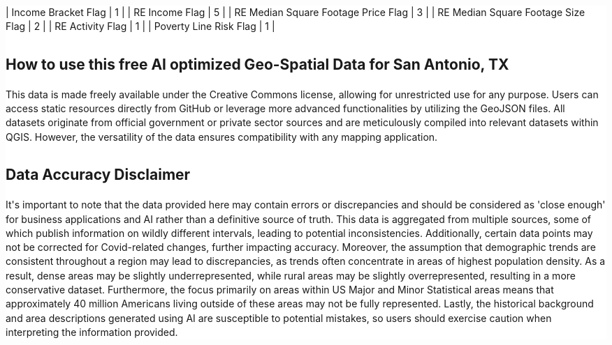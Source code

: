 | Income Bracket Flag | 1 |
| RE Income Flag | 5 |
| RE Median Square Footage Price Flag | 3 |
| RE Median Square Footage Size Flag | 2 |
| RE Activity Flag | 1 |
| Poverty Line Risk Flag | 1 |

## How to use this free AI optimized Geo-Spatial Data for San Antonio, TX

This data is made freely available under the Creative Commons license, allowing for unrestricted use for any purpose. Users can access static resources directly from GitHub or leverage more advanced functionalities by utilizing the GeoJSON files. All datasets originate from official government or private sector sources and are meticulously compiled into relevant datasets within QGIS. However, the versatility of the data ensures compatibility with any mapping application.

## Data Accuracy Disclaimer
It's important to note that the data provided here may contain errors or discrepancies and should be considered as 'close enough' for business applications and AI rather than a definitive source of truth. This data is aggregated from multiple sources, some of which publish information on wildly different intervals, leading to potential inconsistencies. Additionally, certain data points may not be corrected for Covid-related changes, further impacting accuracy. Moreover, the assumption that demographic trends are consistent throughout a region may lead to discrepancies, as trends often concentrate in areas of highest population density. As a result, dense areas may be slightly underrepresented, while rural areas may be slightly overrepresented, resulting in a more conservative dataset. Furthermore, the focus primarily on areas within US Major and Minor Statistical areas means that approximately 40 million Americans living outside of these areas may not be fully represented. Lastly, the historical background and area descriptions generated using AI are susceptible to potential mistakes, so users should exercise caution when interpreting the information provided.
